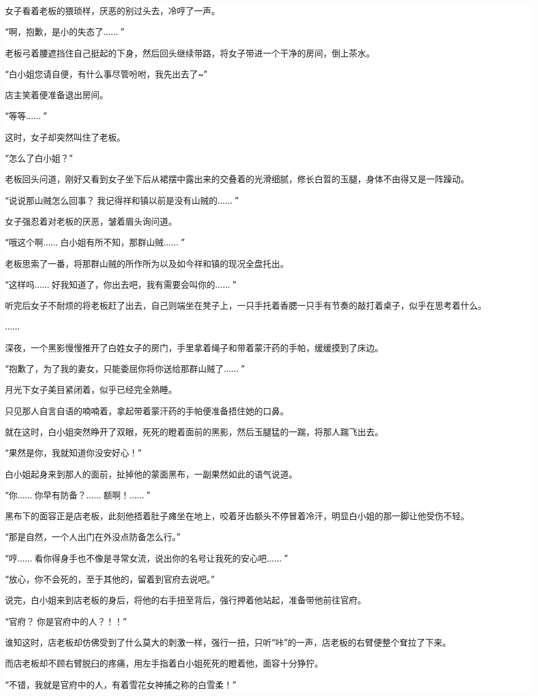 女子看着老板的猥琐样，厌恶的别过头去，冷哼了一声。

“啊，抱歉，是小的失态了…… ”

老板弓着腰遮挡住自己挺起的下身，然后回头继续带路，将女子带进一个干净的房间，倒上茶水。

“白小姐您请自便，有什么事尽管吩咐，我先出去了~”

店主笑着便准备退出房间。

“等等…… ”

这时，女子却突然叫住了老板。

“怎么了白小姐？”

老板回头问道，刚好又看到女子坐下后从裙摆中露出来的交叠着的光滑细腻，修长白晢的玉腿，身体不由得又是一阵躁动。   

“说说那山贼怎么回事？ 我记得祥和镇以前是没有山贼的…… ”

女子强忍着对老板的厌恶，皱着眉头询问道。

“哦这个啊…… 白小姐有所不知，那群山贼…… ”

老板思索了一番，将那群山贼的所作所为以及如今祥和镇的现况全盘托出。

“这样吗…… 好我知道了，你出去吧，我有需要会叫你的…… ”

听完后女子不耐烦的将老板赶了出去，自己则端坐在凳子上，一只手托着香腮一只手有节奏的敲打着桌子，似乎在思考着什么。

…… 

深夜，一个黑影慢慢推开了白姓女子的房门，手里拿着绳子和带着蒙汗药的手帕，缓缓摸到了床边。

“抱歉了，为了我的妻女，只能委屈你将你送给那群山贼了…… ”

月光下女子美目紧闭着，似乎已经完全熟睡。

只见那人自言自语的喃喃着，拿起带着蒙汗药的手帕便准备捂住她的口鼻。

就在这时，白小姐突然睁开了双眼，死死的瞪着面前的黑影，然后玉腿猛的一踹，将那人踹飞出去。

“果然是你，我就知道你没安好心！”

白小姐起身来到那人的面前，扯掉他的蒙面黑布，一副果然如此的语气说道。

“你…… 你早有防备？…… 额啊！…… ”

黑布下的面容正是店老板，此刻他捂着肚子瘫坐在地上，咬着牙齿额头不停冒着冷汗，明显白小姐的那一脚让他受伤不轻。

“那是自然，一个人出门在外没点防备怎么行。”

“哼…… 看你得身手也不像是寻常女流，说出你的名号让我死的安心吧…… ”

“放心，你不会死的，至于其他的，留着到官府去说吧。”

说完，白小姐来到店老板的身后，将他的右手扭至背后，强行押着他站起，准备带他前往官府。

“官府？ 你是官府中的人？！！”

谁知这时，店老板却仿佛受到了什么莫大的刺激一样，强行一扭，只听“咔”的一声，店老板的右臂便整个耷拉了下来。   

而店老板却不顾右臂脱臼的疼痛，用左手指着白小姐死死的瞪着他，面容十分狰狞。

“不错，我就是官府中的人，有着雪花女神捕之称的白雪柔！”
